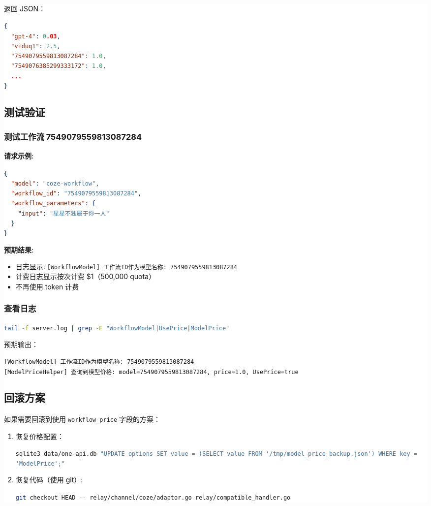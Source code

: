 返回 JSON：
```json
{
  "gpt-4": 0.03,
  "viduq1": 2.5,
  "7549079559813087284": 1.0,
  "7549076385299333172": 1.0,
  ...
}
```

## 测试验证

### 测试工作流 7549079559813087284

**请求示例**:
```json
{
  "model": "coze-workflow",
  "workflow_id": "7549079559813087284",
  "workflow_parameters": {
    "input": "星星不独属于你一人"
  }
}
```

**预期结果**:
- 日志显示: `[WorkflowModel] 工作流ID作为模型名称: 7549079559813087284`
- 计费日志显示按次计费 $1（500,000 quota）
- 不再使用 token 计费

### 查看日志

```bash
tail -f server.log | grep -E "WorkflowModel|UsePrice|ModelPrice"
```

预期输出：
```
[WorkflowModel] 工作流ID作为模型名称: 7549079559813087284
[ModelPriceHelper] 查询到模型价格: model=7549079559813087284, price=1.0, UsePrice=true
```

## 回滚方案

如果需要回滚到使用 `workflow_price` 字段的方案：

1. 恢复价格配置：
   ```bash
   sqlite3 data/one-api.db "UPDATE options SET value = (SELECT value FROM '/tmp/model_price_backup.json') WHERE key = 'ModelPrice';"
   ```

2. 恢复代码（使用 git）:
   ```bash
   git checkout HEAD -- relay/channel/coze/adaptor.go relay/compatible_handler.go
   ```
